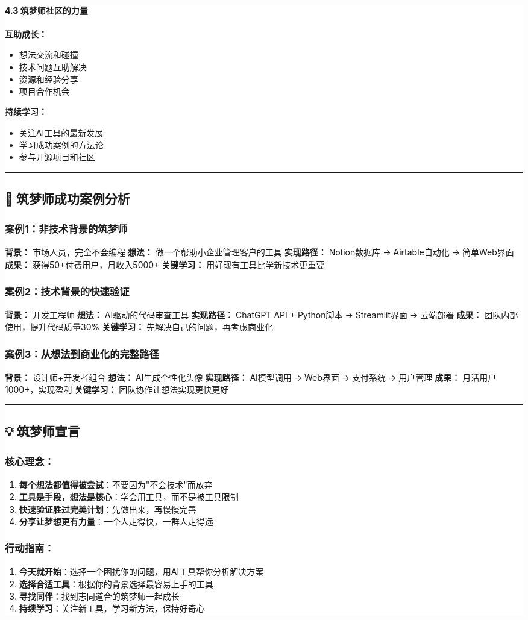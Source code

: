 #### 4.3 筑梦师社区的力量
**互助成长：**
- 想法交流和碰撞
- 技术问题互助解决
- 资源和经验分享
- 项目合作机会

**持续学习：**
- 关注AI工具的最新发展
- 学习成功案例的方法论
- 参与开源项目和社区

---

## 🎯 筑梦师成功案例分析

### 案例1：非技术背景的筑梦师
**背景：** 市场人员，完全不会编程
**想法：** 做一个帮助小企业管理客户的工具
**实现路径：** Notion数据库 → Airtable自动化 → 简单Web界面
**成果：** 获得50+付费用户，月收入5000+
**关键学习：** 用好现有工具比学新技术更重要

### 案例2：技术背景的快速验证
**背景：** 开发工程师
**想法：** AI驱动的代码审查工具
**实现路径：** ChatGPT API + Python脚本 → Streamlit界面 → 云端部署
**成果：** 团队内部使用，提升代码质量30%
**关键学习：** 先解决自己的问题，再考虑商业化

### 案例3：从想法到商业化的完整路径
**背景：** 设计师+开发者组合
**想法：** AI生成个性化头像
**实现路径：** AI模型调用 → Web界面 → 支付系统 → 用户管理
**成果：** 月活用户1000+，实现盈利
**关键学习：** 团队协作让想法实现更快更好

---

## 💡 筑梦师宣言

### 核心理念：
1. **每个想法都值得被尝试**：不要因为"不会技术"而放弃
2. **工具是手段，想法是核心**：学会用工具，而不是被工具限制
3. **快速验证胜过完美计划**：先做出来，再慢慢完善
4. **分享让梦想更有力量**：一个人走得快，一群人走得远

### 行动指南：
1. **今天就开始**：选择一个困扰你的问题，用AI工具帮你分析解决方案
2. **选择合适工具**：根据你的背景选择最容易上手的工具
3. **寻找同伴**：找到志同道合的筑梦师一起成长
4. **持续学习**：关注新工具，学习新方法，保持好奇心
